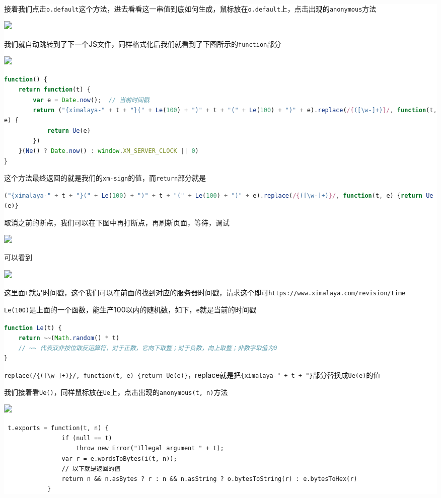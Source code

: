 接着我们点击`o.default`这个方法，进去看看这一串值到底如何生成，鼠标放在`o.default`上，点击出现的`anonymous`方法

![](http://image.joelyings.com/20190923-12.png)

我们就自动跳转到了下一个JS文件，同样格式化后我们就看到了下图所示的`function`部分

![](http://image.joelyings.com/20190923-13.png)

```javascript
function() {
    return function(t) {
        var e = Date.now();  // 当前时间戳
        return ("{ximalaya-" + t + "}(" + Le(100) + ")" + t + "(" + Le(100) + ")" + e).replace(/{([\w-]+)}/, function(t, e) {
            return Ue(e)
        })
    }(Ne() ? Date.now() : window.XM_SERVER_CLOCK || 0)
}
```

这个方法最终返回的就是我们的`xm-sign`的值，而`return`部分就是

```javascript
("{ximalaya-" + t + "}(" + Le(100) + ")" + t + "(" + Le(100) + ")" + e).replace(/{([\w-]+)}/, function(t, e) {return Ue(e)}
```

取消之前的断点，我们可以在下图中再打断点，再刷新页面，等待，调试

![](http://image.joelyings.com/20190923-14.png)

可以看到

![](http://image.joelyings.com/20190923-15.png)

这里面`t`就是时间戳，这个我们可以在前面的找到对应的服务器时间戳，请求这个即可`https://www.ximalaya.com/revision/time`

`Le(100)`是上面的一个函数，能生产100以内的随机数，如下，`e`就是当前的时间戳

```javascript
function Le(t) {
    return ~~(Math.random() * t)  
    // ~~ 代表双非按位取反运算符，对于正数，它向下取整；对于负数，向上取整；非数字取值为0
}
```

`replace(/{([\w-]+)}/, function(t, e) {return Ue(e)}`，replace就是把`{ximalaya-" + t + "}`部分替换成`Ue(e)`的值

我们接着看`Ue()`，同样鼠标放在`Ue`上，点击出现的`anonymous(t, n)`方法

![](http://image.joelyings.com/20190923-16.png)

```
 t.exports = function(t, n) {
                if (null == t)
                    throw new Error("Illegal argument " + t);
                var r = e.wordsToBytes(i(t, n));
                // 以下就是返回的值
                return n && n.asBytes ? r : n && n.asString ? o.bytesToString(r) : e.bytesToHex(r)
            }
```
